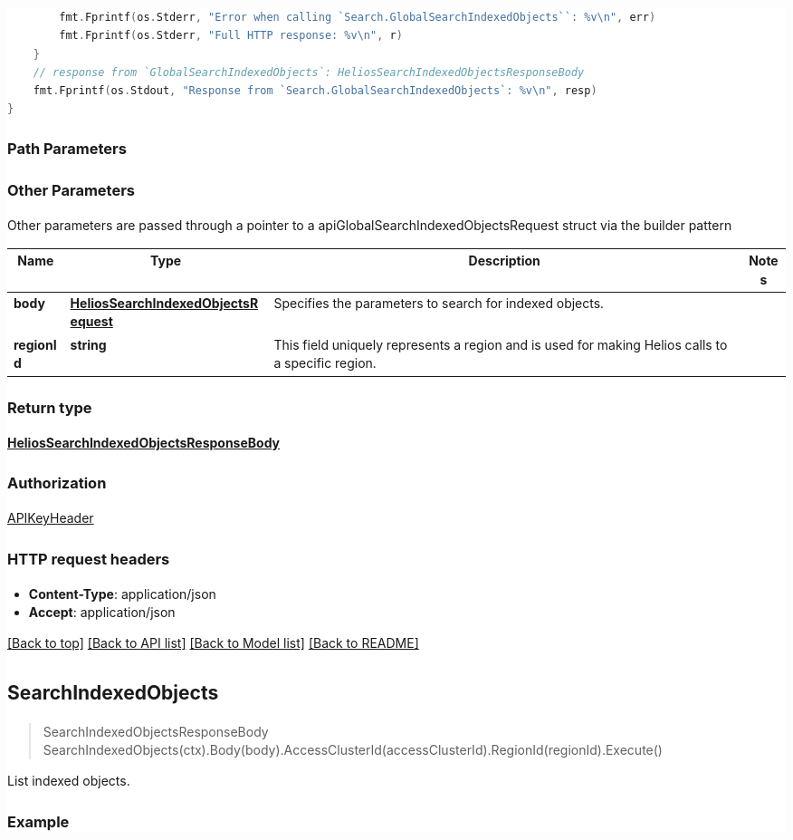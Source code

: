 ```go
        fmt.Fprintf(os.Stderr, "Error when calling `Search.GlobalSearchIndexedObjects``: %v\n", err)
        fmt.Fprintf(os.Stderr, "Full HTTP response: %v\n", r)
    }
    // response from `GlobalSearchIndexedObjects`: HeliosSearchIndexedObjectsResponseBody
    fmt.Fprintf(os.Stdout, "Response from `Search.GlobalSearchIndexedObjects`: %v\n", resp)
}
```

### Path Parameters



### Other Parameters

Other parameters are passed through a pointer to a apiGlobalSearchIndexedObjectsRequest struct via the builder pattern


Name | Type | Description  | Notes
------------- | ------------- | ------------- | -------------
 **body** | [**HeliosSearchIndexedObjectsRequest**](HeliosSearchIndexedObjectsRequest.md) | Specifies the parameters to search for indexed objects. | 
 **regionId** | **string** | This field uniquely represents a region and is used for making Helios calls to a specific region. | 

### Return type

[**HeliosSearchIndexedObjectsResponseBody**](HeliosSearchIndexedObjectsResponseBody.md)

### Authorization

[APIKeyHeader](../README.md#APIKeyHeader)

### HTTP request headers

- **Content-Type**: application/json
- **Accept**: application/json

[[Back to top]](#) [[Back to API list]](../README.md#documentation-for-api-endpoints)
[[Back to Model list]](../README.md#documentation-for-models)
[[Back to README]](../README.md)


## SearchIndexedObjects

> SearchIndexedObjectsResponseBody SearchIndexedObjects(ctx).Body(body).AccessClusterId(accessClusterId).RegionId(regionId).Execute()

List indexed objects.



### Example
